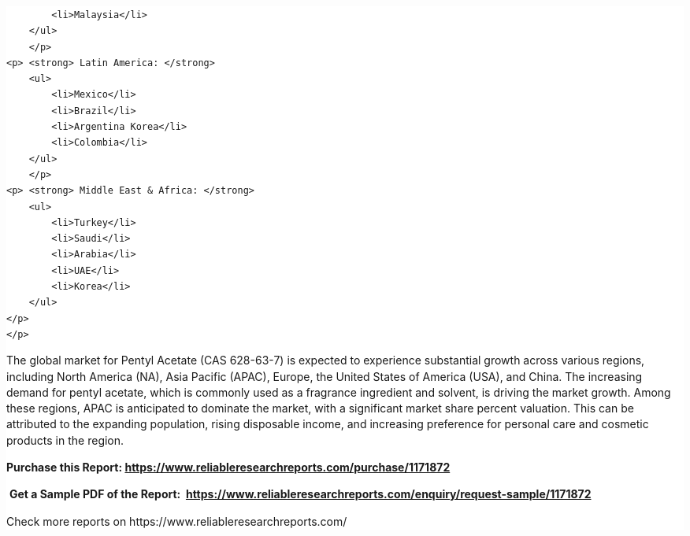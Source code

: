             <li>Malaysia</li>
        </ul>
        </p> 
    <p> <strong> Latin America: </strong>
        <ul>
            <li>Mexico</li>
            <li>Brazil</li>
            <li>Argentina Korea</li>
            <li>Colombia</li>
        </ul>
        </p> 
    <p> <strong> Middle East & Africa: </strong>
        <ul>
            <li>Turkey</li>
            <li>Saudi</li>
            <li>Arabia</li>
            <li>UAE</li>
            <li>Korea</li>
        </ul>
    </p>
    </p>
<p><p>The global market for Pentyl Acetate (CAS 628-63-7) is expected to experience substantial growth across various regions, including North America (NA), Asia Pacific (APAC), Europe, the United States of America (USA), and China. The increasing demand for pentyl acetate, which is commonly used as a fragrance ingredient and solvent, is driving the market growth. Among these regions, APAC is anticipated to dominate the market, with a significant market share percent valuation. This can be attributed to the expanding population, rising disposable income, and increasing preference for personal care and cosmetic products in the region.</p></p>
<p><strong>Purchase this Report: <a href="https://www.reliableresearchreports.com/purchase/1171872">https://www.reliableresearchreports.com/purchase/1171872</a></strong></p>
<p>&nbsp;<strong>Get a Sample PDF of the Report:&nbsp;&nbsp;<a href="https://www.reliableresearchreports.com/enquiry/request-sample/1171872">https://www.reliableresearchreports.com/enquiry/request-sample/1171872</a></strong></p>
<p><strong></strong></p>
<p>Check more reports on https://www.reliableresearchreports.com/</p>